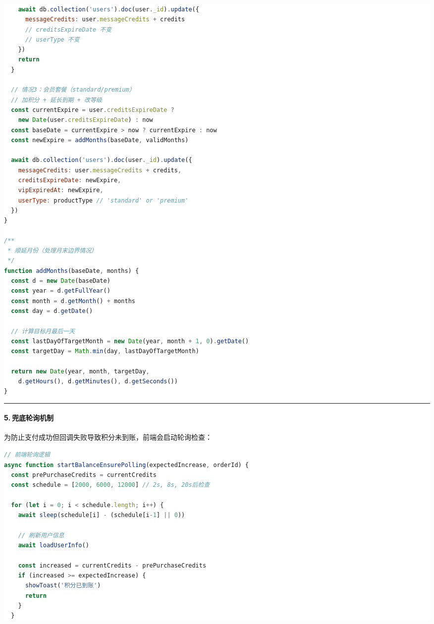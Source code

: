 ```javascript
    await db.collection('users').doc(user._id).update({
      messageCredits: user.messageCredits + credits
      // creditsExpireDate 不变
      // userType 不变
    })
    return
  }
  
  // 情况3：会员套餐（standard/premium）
  // 加积分 + 延长到期 + 改等级
  const currentExpire = user.creditsExpireDate ? 
    new Date(user.creditsExpireDate) : now
  const baseDate = currentExpire > now ? currentExpire : now
  const newExpire = addMonths(baseDate, validMonths)
  
  await db.collection('users').doc(user._id).update({
    messageCredits: user.messageCredits + credits,
    creditsExpireDate: newExpire,
    vipExpiredAt: newExpire,
    userType: productType // 'standard' or 'premium'
  })
}

/**
 * 顺延月份（处理月末边界情况）
 */
function addMonths(baseDate, months) {
  const d = new Date(baseDate)
  const year = d.getFullYear()
  const month = d.getMonth() + months
  const day = d.getDate()
  
  // 计算目标月最后一天
  const lastDayOfTargetMonth = new Date(year, month + 1, 0).getDate()
  const targetDay = Math.min(day, lastDayOfTargetMonth)
  
  return new Date(year, month, targetDay, 
    d.getHours(), d.getMinutes(), d.getSeconds())
}
```

---

#### 5. 兜底轮询机制
为防止支付成功但回调失败导致积分未到账，前端会启动轮询检查：

```javascript
// 前端轮询逻辑
async function startBalanceEnsurePolling(expectedIncrease, orderId) {
  const prePurchaseCredits = currentCredits
  const schedule = [2000, 6000, 12000] // 2s, 8s, 20s后检查
  
  for (let i = 0; i < schedule.length; i++) {
    await sleep(schedule[i] - (schedule[i-1] || 0))
    
    // 刷新用户信息
    await loadUserInfo()
    
    const increased = currentCredits - prePurchaseCredits
    if (increased >= expectedIncrease) {
      showToast('积分已到账')
      return
    }
  }
```